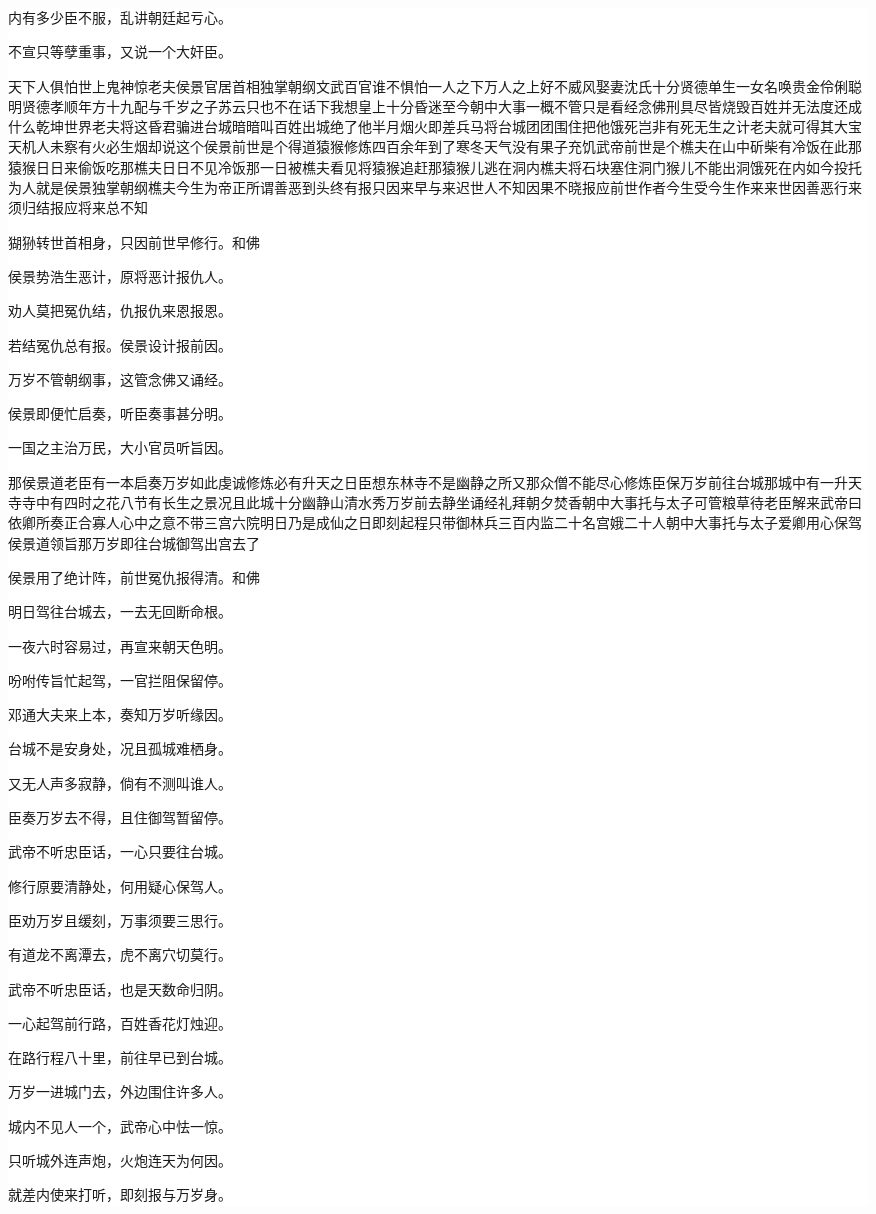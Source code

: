 内有多少臣不服，乱讲朝廷起亏心。  

不宣只等孽重事，又说一个大奸臣。  

天下人俱怕世上鬼神惊老夫侯景官居首相独掌朝纲文武百官谁不惧怕一人之下万人之上好不威风娶妻沈氏十分贤德单生一女名唤贵金伶俐聪明贤德孝顺年方十九配与千岁之子苏云只也不在话下我想皇上十分昏迷至今朝中大事一概不管只是看经念佛刑具尽皆烧毁百姓并无法度还成什么乾坤世界老夫将这昏君骗进台城暗暗叫百姓出城绝了他半月烟火即差兵马将台城团团围住把他饿死岂非有死无生之计老夫就可得其大宝天机人未察有火必生烟却说这个侯景前世是个得道猿猴修炼四百余年到了寒冬天气没有果子充饥武帝前世是个樵夫在山中斫柴有冷饭在此那猿猴日日来偷饭吃那樵夫日日不见冷饭那一日被樵夫看见将猿猴追赶那猿猴儿逃在洞内樵夫将石块塞住洞门猴儿不能出洞饿死在内如今投托为人就是侯景独掌朝纲樵夫今生为帝正所谓善恶到头终有报只因来早与来迟世人不知因果不晓报应前世作者今生受今生作来来世因善恶行来须归结报应将来总不知  

猢狲转世首相身，只因前世早修行。和佛  

侯景势浩生恶计，原将恶计报仇人。  

劝人莫把冤仇结，仇报仇来恩报恩。  

若结冤仇总有报。侯景设计报前因。  

万岁不管朝纲事，这管念佛又诵经。  

侯景即便忙启奏，听臣奏事甚分明。  

一国之主治万民，大小官员听旨因。  

那侯景道老臣有一本启奏万岁如此虔诚修炼必有升天之日臣想东林寺不是幽静之所又那众僧不能尽心修炼臣保万岁前往台城那城中有一升天寺寺中有四时之花八节有长生之景况且此城十分幽静山清水秀万岁前去静坐诵经礼拜朝夕焚香朝中大事托与太子可管粮草待老臣解来武帝曰依卿所奏正合寡人心中之意不带三宫六院明日乃是成仙之日即刻起程只带御林兵三百内监二十名宫娥二十人朝中大事托与太子爱卿用心保驾侯景道领旨那万岁即往台城御驾出宫去了  

侯景用了绝计阵，前世冤仇报得清。和佛  

明日驾往台城去，一去无回断命根。  

一夜六时容易过，再宣来朝天色明。  

吩咐传旨忙起驾，一官拦阻保留停。  

邓通大夫来上本，奏知万岁听缘因。  

台城不是安身处，况且孤城难栖身。  

又无人声多寂静，倘有不测叫谁人。  

臣奏万岁去不得，且住御驾暂留停。  

武帝不听忠臣话，一心只要往台城。  

修行原要清静处，何用疑心保驾人。  

臣劝万岁且缓刻，万事须要三思行。  

有道龙不离潭去，虎不离穴切莫行。  

武帝不听忠臣话，也是天数命归阴。  

一心起驾前行路，百姓香花灯烛迎。  

在路行程八十里，前往早已到台城。  

万岁一进城门去，外边围住许多人。  

城内不见人一个，武帝心中怯一惊。  

只听城外连声炮，火炮连天为何因。  

就差内使来打听，即刻报与万岁身。  

